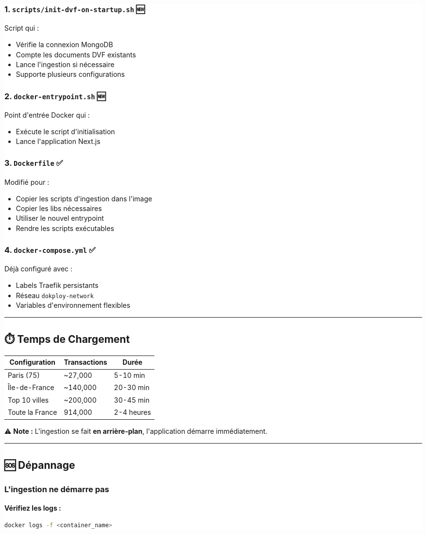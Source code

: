 ### 1. **`scripts/init-dvf-on-startup.sh`** 🆕
Script qui :
- Vérifie la connexion MongoDB
- Compte les documents DVF existants
- Lance l'ingestion si nécessaire
- Supporte plusieurs configurations

### 2. **`docker-entrypoint.sh`** 🆕
Point d'entrée Docker qui :
- Exécute le script d'initialisation
- Lance l'application Next.js

### 3. **`Dockerfile`** ✅
Modifié pour :
- Copier les scripts d'ingestion dans l'image
- Copier les libs nécessaires
- Utiliser le nouvel entrypoint
- Rendre les scripts exécutables

### 4. **`docker-compose.yml`** ✅
Déjà configuré avec :
- Labels Traefik persistants
- Réseau `dokploy-network`
- Variables d'environnement flexibles

---

## ⏱️ Temps de Chargement

| Configuration | Transactions | Durée |
|--------------|--------------|-------|
| Paris (75) | ~27,000 | 5-10 min |
| Île-de-France | ~140,000 | 20-30 min |
| Top 10 villes | ~200,000 | 30-45 min |
| Toute la France | 914,000 | 2-4 heures |

⚠️ **Note :** L'ingestion se fait **en arrière-plan**, l'application démarre immédiatement.

---

## 🆘 Dépannage

### L'ingestion ne démarre pas

**Vérifiez les logs :**
```bash
docker logs -f <container_name>
```
